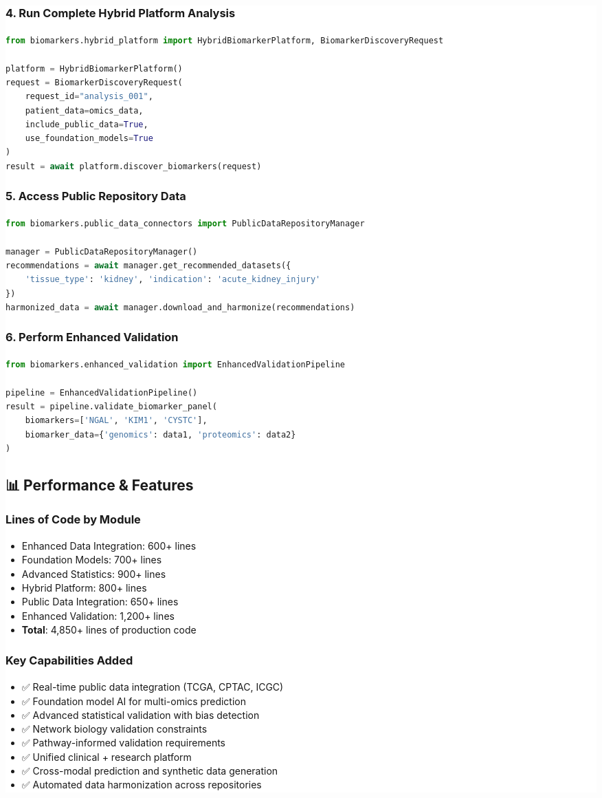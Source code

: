 ### **4. Run Complete Hybrid Platform Analysis**
```python
from biomarkers.hybrid_platform import HybridBiomarkerPlatform, BiomarkerDiscoveryRequest

platform = HybridBiomarkerPlatform()
request = BiomarkerDiscoveryRequest(
    request_id="analysis_001",
    patient_data=omics_data,
    include_public_data=True,
    use_foundation_models=True
)
result = await platform.discover_biomarkers(request)
```

### **5. Access Public Repository Data**
```python
from biomarkers.public_data_connectors import PublicDataRepositoryManager

manager = PublicDataRepositoryManager()
recommendations = await manager.get_recommended_datasets({
    'tissue_type': 'kidney', 'indication': 'acute_kidney_injury'
})
harmonized_data = await manager.download_and_harmonize(recommendations)
```

### **6. Perform Enhanced Validation**
```python
from biomarkers.enhanced_validation import EnhancedValidationPipeline

pipeline = EnhancedValidationPipeline()
result = pipeline.validate_biomarker_panel(
    biomarkers=['NGAL', 'KIM1', 'CYSTC'],
    biomarker_data={'genomics': data1, 'proteomics': data2}
)
```

## 📊 Performance & Features

### **Lines of Code by Module**
- Enhanced Data Integration: 600+ lines
- Foundation Models: 700+ lines  
- Advanced Statistics: 900+ lines
- Hybrid Platform: 800+ lines
- Public Data Integration: 650+ lines
- Enhanced Validation: 1,200+ lines
- **Total**: 4,850+ lines of production code

### **Key Capabilities Added**
- ✅ Real-time public data integration (TCGA, CPTAC, ICGC)
- ✅ Foundation model AI for multi-omics prediction
- ✅ Advanced statistical validation with bias detection
- ✅ Network biology validation constraints
- ✅ Pathway-informed validation requirements
- ✅ Unified clinical + research platform
- ✅ Cross-modal prediction and synthetic data generation
- ✅ Automated data harmonization across repositories
